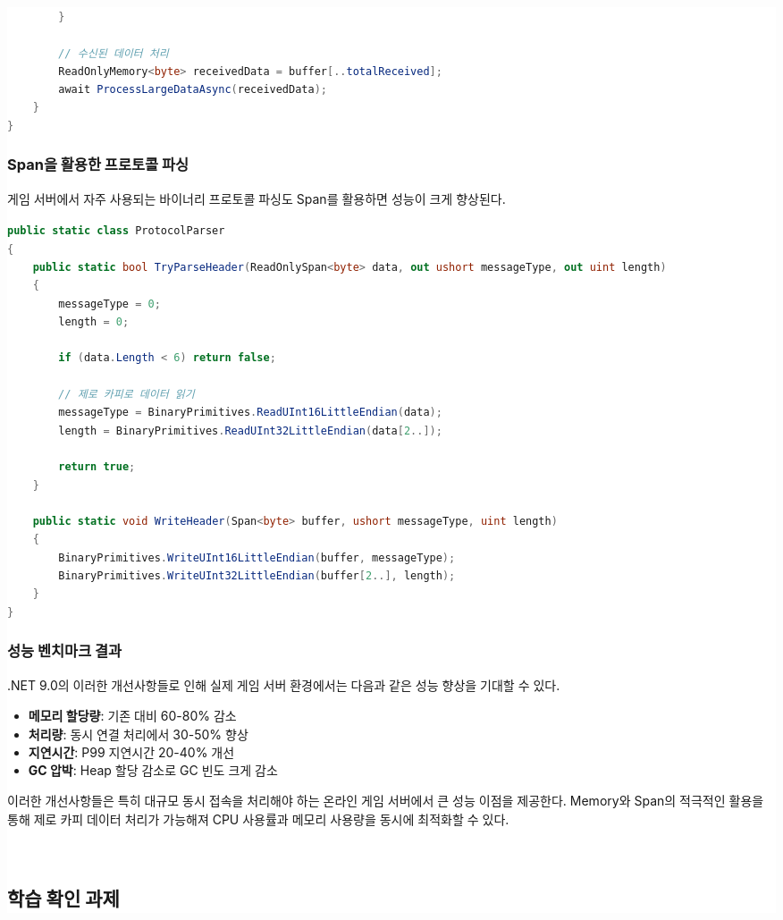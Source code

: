 ```csharp
        }
        
        // 수신된 데이터 처리
        ReadOnlyMemory<byte> receivedData = buffer[..totalReceived];
        await ProcessLargeDataAsync(receivedData);
    }
}
```

### Span<T>을 활용한 프로토콜 파싱
게임 서버에서 자주 사용되는 바이너리 프로토콜 파싱도 Span<T>를 활용하면 성능이 크게 향상된다.

```csharp
public static class ProtocolParser
{
    public static bool TryParseHeader(ReadOnlySpan<byte> data, out ushort messageType, out uint length)
    {
        messageType = 0;
        length = 0;
        
        if (data.Length < 6) return false;
        
        // 제로 카피로 데이터 읽기
        messageType = BinaryPrimitives.ReadUInt16LittleEndian(data);
        length = BinaryPrimitives.ReadUInt32LittleEndian(data[2..]);
        
        return true;
    }
    
    public static void WriteHeader(Span<byte> buffer, ushort messageType, uint length)
    {
        BinaryPrimitives.WriteUInt16LittleEndian(buffer, messageType);
        BinaryPrimitives.WriteUInt32LittleEndian(buffer[2..], length);
    }
}
```

### 성능 벤치마크 결과
.NET 9.0의 이러한 개선사항들로 인해 실제 게임 서버 환경에서는 다음과 같은 성능 향상을 기대할 수 있다.

- **메모리 할당량**: 기존 대비 60-80% 감소
- **처리량**: 동시 연결 처리에서 30-50% 향상  
- **지연시간**: P99 지연시간 20-40% 개선
- **GC 압박**: Heap 할당 감소로 GC 빈도 크게 감소

이러한 개선사항들은 특히 대규모 동시 접속을 처리해야 하는 온라인 게임 서버에서 큰 성능 이점을 제공한다. Memory<T>와 Span<T>의 적극적인 활용을 통해 제로 카피 데이터 처리가 가능해져 CPU 사용률과 메모리 사용량을 동시에 최적화할 수 있다.  
  

<br>    
  

## 학습 확인 과제
